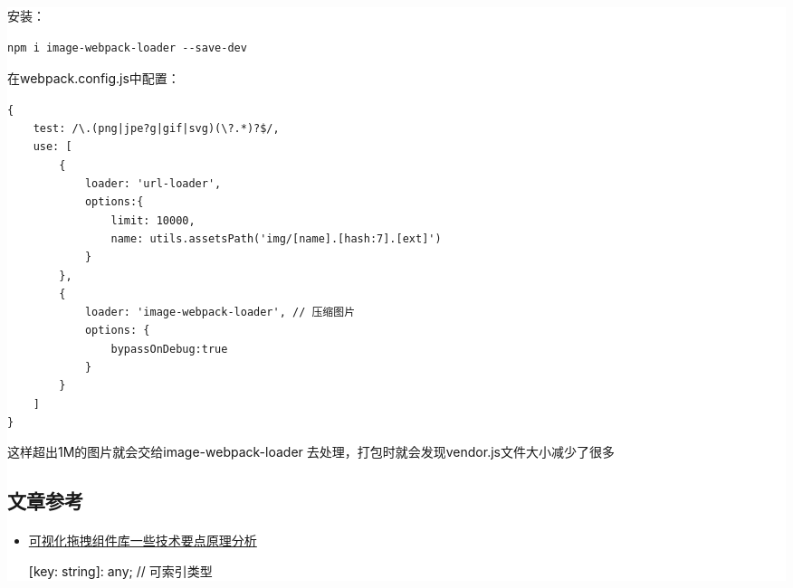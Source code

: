 安装：
```
npm i image-webpack-loader --save-dev
```
在webpack.config.js中配置：

```
{
	test: /\.(png|jpe?g|gif|svg)(\?.*)?$/,
	use: [
		{
			loader: 'url-loader',
			options:{
				limit: 10000,
				name: utils.assetsPath('img/[name].[hash:7].[ext]')
			}
		},
		{
			loader: 'image-webpack-loader', // 压缩图片
			options: {
				bypassOnDebug:true
			}
		}
	]
}
```
这样超出1M的图片就会交给image-webpack-loader 去处理，打包时就会发现vendor.js文件大小减少了很多


## 文章参考

* [可视化拖拽组件库一些技术要点原理分析](https://juejin.cn/post/6908502083075325959)




  [key: string]: any; // 可索引类型
